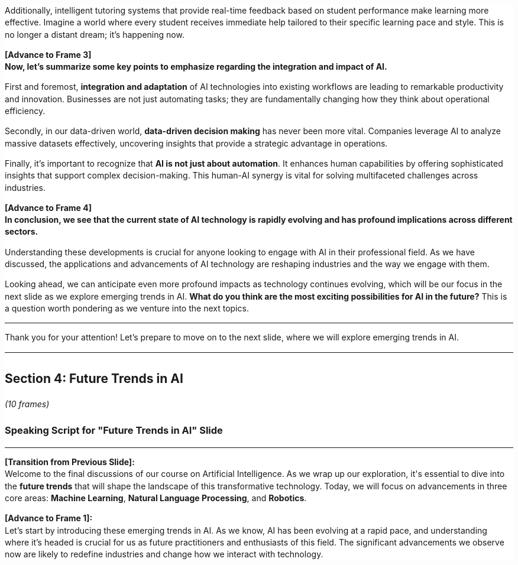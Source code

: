Additionally, intelligent tutoring systems that provide real-time feedback based on student performance make learning more effective. Imagine a world where every student receives immediate help tailored to their specific learning pace and style. This is no longer a distant dream; it’s happening now.

**[Advance to Frame 3]**  
**Now, let’s summarize some key points to emphasize regarding the integration and impact of AI.**

First and foremost, **integration and adaptation** of AI technologies into existing workflows are leading to remarkable productivity and innovation. Businesses are not just automating tasks; they are fundamentally changing how they think about operational efficiency.

Secondly, in our data-driven world, **data-driven decision making** has never been more vital. Companies leverage AI to analyze massive datasets effectively, uncovering insights that provide a strategic advantage in operations.

Finally, it’s important to recognize that **AI is not just about automation**. It enhances human capabilities by offering sophisticated insights that support complex decision-making. This human-AI synergy is vital for solving multifaceted challenges across industries.

**[Advance to Frame 4]**  
**In conclusion, we see that the current state of AI technology is rapidly evolving and has profound implications across different sectors.**

Understanding these developments is crucial for anyone looking to engage with AI in their professional field. As we have discussed, the applications and advancements of AI technology are reshaping industries and the way we engage with them. 

Looking ahead, we can anticipate even more profound impacts as technology continues evolving, which will be our focus in the next slide as we explore emerging trends in AI. **What do you think are the most exciting possibilities for AI in the future?** This is a question worth pondering as we venture into the next topics.

---

Thank you for your attention! Let’s prepare to move on to the next slide, where we will explore emerging trends in AI.

---

## Section 4: Future Trends in AI
*(10 frames)*

### Speaking Script for "Future Trends in AI" Slide

---

**[Transition from Previous Slide]:**  
Welcome to the final discussions of our course on Artificial Intelligence. As we wrap up our exploration, it's essential to dive into the **future trends** that will shape the landscape of this transformative technology. Today, we will focus on advancements in three core areas: **Machine Learning**, **Natural Language Processing**, and **Robotics**.

**[Advance to Frame 1]:**  
Let’s start by introducing these emerging trends in AI. As we know, AI has been evolving at a rapid pace, and understanding where it’s headed is crucial for us as future practitioners and enthusiasts of this field. The significant advancements we observe now are likely to redefine industries and change how we interact with technology. 
